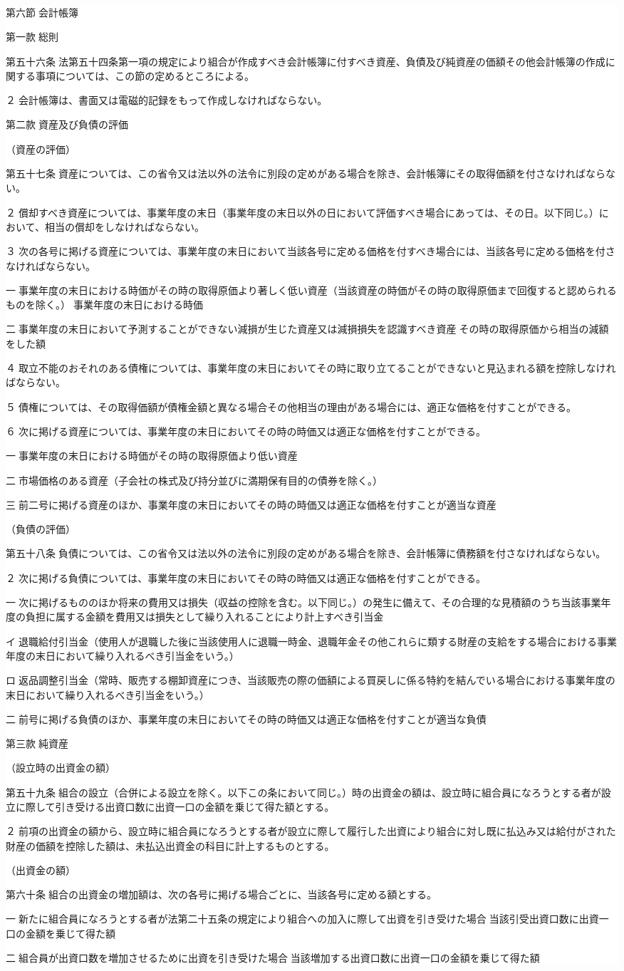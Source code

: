 第六節 会計帳簿

第一款 総則

第五十六条 法第五十四条第一項の規定により組合が作成すべき会計帳簿に付すべき資産、負債及び純資産の価額その他会計帳簿の作成に関する事項については、この節の定めるところによる。

２ 会計帳簿は、書面又は電磁的記録をもって作成しなければならない。

第二款 資産及び負債の評価

（資産の評価）

第五十七条 資産については、この省令又は法以外の法令に別段の定めがある場合を除き、会計帳簿にその取得価額を付さなければならない。

２ 償却すべき資産については、事業年度の末日（事業年度の末日以外の日において評価すべき場合にあっては、その日。以下同じ。）において、相当の償却をしなければならない。

３ 次の各号に掲げる資産については、事業年度の末日において当該各号に定める価格を付すべき場合には、当該各号に定める価格を付さなければならない。

一 事業年度の末日における時価がその時の取得原価より著しく低い資産（当該資産の時価がその時の取得原価まで回復すると認められるものを除く。） 事業年度の末日における時価

二 事業年度の末日において予測することができない減損が生じた資産又は減損損失を認識すべき資産 その時の取得原価から相当の減額をした額

４ 取立不能のおそれのある債権については、事業年度の末日においてその時に取り立てることができないと見込まれる額を控除しなければならない。

５ 債権については、その取得価額が債権金額と異なる場合その他相当の理由がある場合には、適正な価格を付すことができる。

６ 次に掲げる資産については、事業年度の末日においてその時の時価又は適正な価格を付すことができる。

一 事業年度の末日における時価がその時の取得原価より低い資産

二 市場価格のある資産（子会社の株式及び持分並びに満期保有目的の債券を除く。）

三 前二号に掲げる資産のほか、事業年度の末日においてその時の時価又は適正な価格を付すことが適当な資産

（負債の評価）

第五十八条 負債については、この省令又は法以外の法令に別段の定めがある場合を除き、会計帳簿に債務額を付さなければならない。

２ 次に掲げる負債については、事業年度の末日においてその時の時価又は適正な価格を付すことができる。

一 次に掲げるもののほか将来の費用又は損失（収益の控除を含む。以下同じ。）の発生に備えて、その合理的な見積額のうち当該事業年度の負担に属する金額を費用又は損失として繰り入れることにより計上すべき引当金

イ 退職給付引当金（使用人が退職した後に当該使用人に退職一時金、退職年金その他これらに類する財産の支給をする場合における事業年度の末日において繰り入れるべき引当金をいう。）

ロ 返品調整引当金（常時、販売する棚卸資産につき、当該販売の際の価額による買戻しに係る特約を結んでいる場合における事業年度の末日において繰り入れるべき引当金をいう。）

二 前号に掲げる負債のほか、事業年度の末日においてその時の時価又は適正な価格を付すことが適当な負債

第三款 純資産

（設立時の出資金の額）

第五十九条 組合の設立（合併による設立を除く。以下この条において同じ。）時の出資金の額は、設立時に組合員になろうとする者が設立に際して引き受ける出資口数に出資一口の金額を乗じて得た額とする。

２ 前項の出資金の額から、設立時に組合員になろうとする者が設立に際して履行した出資により組合に対し既に払込み又は給付がされた財産の価額を控除した額は、未払込出資金の科目に計上するものとする。

（出資金の額）

第六十条 組合の出資金の増加額は、次の各号に掲げる場合ごとに、当該各号に定める額とする。

一 新たに組合員になろうとする者が法第二十五条の規定により組合への加入に際して出資を引き受けた場合 当該引受出資口数に出資一口の金額を乗じて得た額

二 組合員が出資口数を増加させるために出資を引き受けた場合 当該増加する出資口数に出資一口の金額を乗じて得た額
